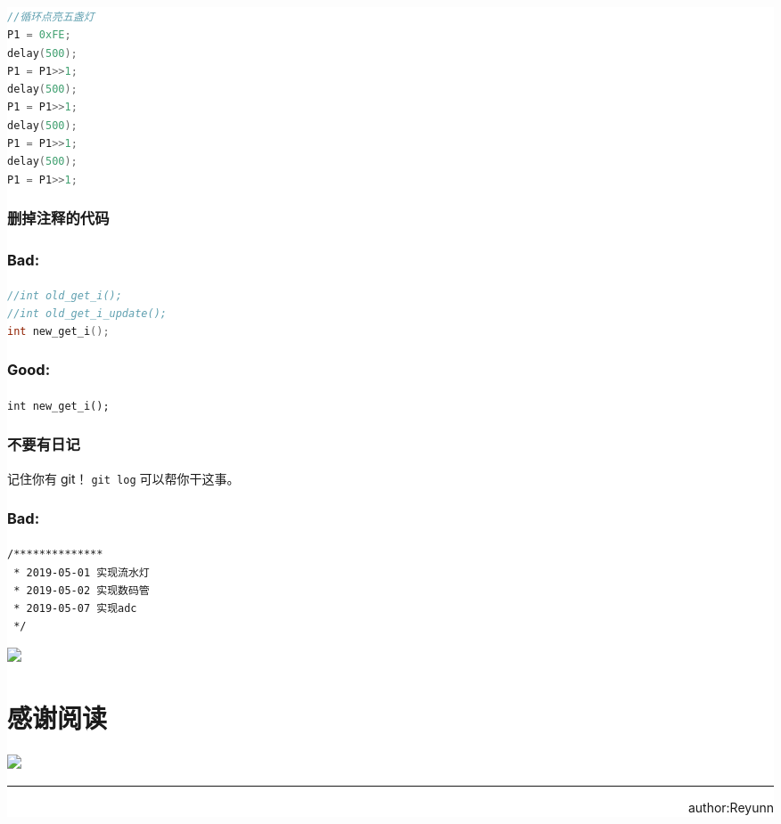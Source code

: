 ```c
//循环点亮五盏灯
P1 = 0xFE;
delay(500);
P1 = P1>>1;
delay(500);
P1 = P1>>1;
delay(500);
P1 = P1>>1;
delay(500);
P1 = P1>>1;
```



### 删掉注释的代码

### Bad:

```c
//int old_get_i();
//int old_get_i_update();
int new_get_i();
```

### Good:

```
int new_get_i();
```



### 不要有日记

记住你有 git！ `git log` 可以帮你干这事。

### Bad:

```
/**************
 * 2019-05-01 实现流水灯
 * 2019-05-02 实现数码管
 * 2019-05-07 实现adc
 */
```
![](https://ly-object-1259106193.cos.ap-chengdu.myqcloud.com/00613kQPgy1g30u5w6z7wj31kw18445k.jpg)


# 感谢阅读
![](https://ly-object-1259106193.cos.ap-chengdu.myqcloud.com/whut-electronic.jpg)

---

<div align =right>author:Reyunn</div>
